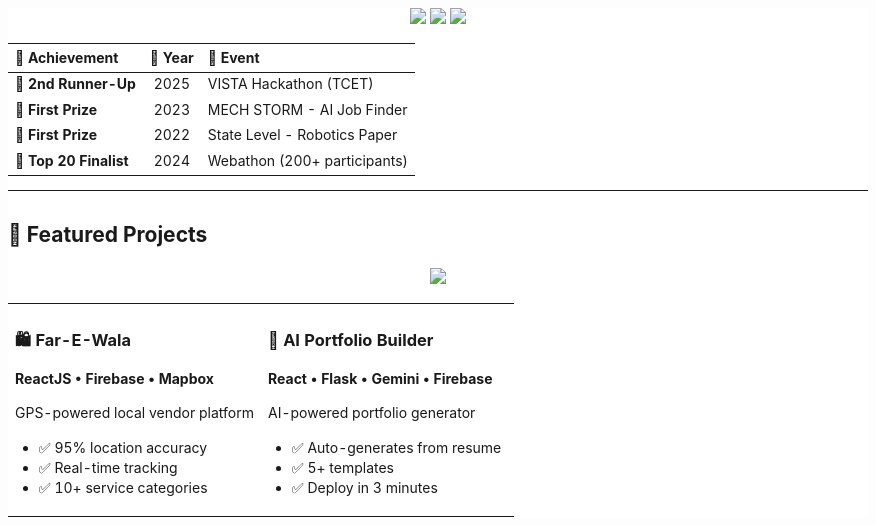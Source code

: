 <div align="center">
  <img src="https://user-images.githubusercontent.com/74038190/216122041-518ac897-8d92-4c6b-9b3f-ca01dcaf38ee.png" width="30" />
  <img src="https://user-images.githubusercontent.com/74038190/216122065-2f028bae-25d6-4a3c-bc9f-175394ed5011.png" width="30" />
  <img src="https://user-images.githubusercontent.com/74038190/216122069-5b8169d7-1d8e-4a13-b245-a8e4176c99f8.png" width="30" />
</div>

<div align="center">

| 🏅 Achievement | 📅 Year | 🎯 Event |
|:---|:---:|:---|
| 🥉 **2nd Runner-Up** | 2025 | VISTA Hackathon (TCET) |
| 🥇 **First Prize** | 2023 | MECH STORM - AI Job Finder |
| 🥇 **First Prize** | 2022 | State Level - Robotics Paper |
| 🌟 **Top 20 Finalist** | 2024 | Webathon (200+ participants) |

</div>

---

## 💼 Featured Projects

<div align="center">
  <img src="https://user-images.githubusercontent.com/74038190/212284100-561aa473-3905-4a80-b561-0d28506553ee.gif" width="700">
</div>

<table>
<tr>
<td width="50%">

### 🛍️ Far-E-Wala
**ReactJS • Firebase • Mapbox**

GPS-powered local vendor platform
- ✅ 95% location accuracy
- ✅ Real-time tracking
- ✅ 10+ service categories

</td>
<td width="50%">

### 🎨 AI Portfolio Builder
**React • Flask • Gemini • Firebase**

AI-powered portfolio generator
- ✅ Auto-generates from resume
- ✅ 5+ templates
- ✅ Deploy in 3 minutes

</td>
</tr>
